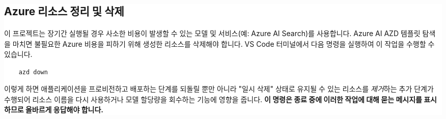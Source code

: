## Azure 리소스 정리 및 삭제

이 프로젝트는 장기간 실행될 경우 사소한 비용이 발생할 수 있는 모델 및 서비스(예: Azure AI Search)를 사용합니다. Azure AI AZD 템플릿 탐색을 마치면 불필요한 Azure 비용을 피하기 위해 생성한 리소스를 삭제해야 합니다. VS Code 터미널에서 다음 명령을 실행하여 이 작업을 수행할 수 있습니다.

```bash
    azd down
```

이렇게 하면 애플리케이션을 프로비전하고 배포하는 단계를 되돌릴 뿐만 아니라 "일시 삭제" 상태로 유지될 수 있는 리소스를 *제거*하는 추가 단계가 수행되어 리소스 이름을 다시 사용하거나 모델 할당량을 회수하는 기능에 영향을 줍니다. **이 명령은 종료 중에 이러한 작업에 대해 묻는 메시지를 표시하므로 올바르게 응답해야 합니다.**
